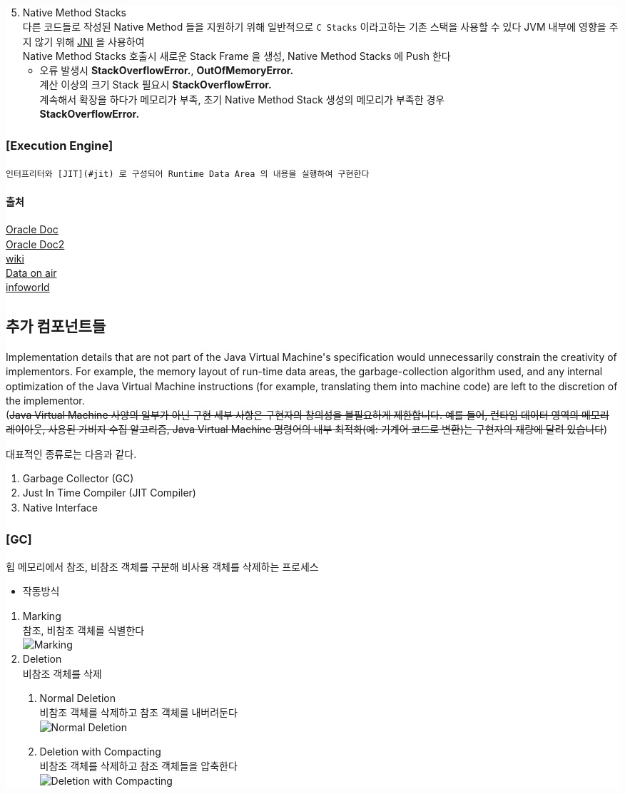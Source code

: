 5. Native Method Stacks   
	다른 코드들로 작성된 Native Method 들을 지원하기 위해 일반적으로 `C Stacks` 이라고하는 기존 스택을 사용할 수 있다
	JVM 내부에 영향을 주지 않기 위해 [JNI](#native-interface) 을 사용하여   
	Native Method Stacks 호출시 새로운 Stack Frame 을 생성, Native Method Stacks 에 Push 한다
	- 오류 발생시 **StackOverflowError.**, **OutOfMemoryError.**   
		계산 이상의 크기 Stack 필요시 **StackOverflowError.**   
		계속해서 확장을 하다가 메모리가 부족, 초기 Native Method Stack 생성의 메모리가 부족한 경우   
		**StackOverflowError.**     

### [Execution Engine]
	인터프리터와 [JIT](#jit) 로 구성되어 Runtime Data Area 의 내용을 실행하여 구현한다


#### 출처
[Oracle Doc](https://docs.oracle.com/javase/specs/jvms/se8/html/jvms-2.html)      
[Oracle Doc2](https://docs.oracle.com/javase/specs/jvms/se7/html/jvms-5.html#jvms-5.3)      
[wiki](https://en.wikipedia.org/wiki/Java_virtual_machine)      
[Data on air](https://dataonair.or.kr/db-tech-reference/d-lounge/technical-data/?mod=document&uid=235933)   
[infoworld](https://www.infoworld.com/article/3700054/all-about-java-class-loaders.html)    

## 추가 컴포넌트들
Implementation details that are not part of the Java Virtual Machine's specification would unnecessarily constrain the creativity of implementors. For example, the memory layout of run-time data areas, the garbage-collection algorithm used, and any internal optimization of the Java Virtual Machine instructions (for example, translating them into machine code) are left to the discretion of the implementor.    
(~~Java Virtual Machine 사양의 일부가 아닌 구현 세부 사항은 구현자의 창의성을 불필요하게 제한합니다. 예를 들어, 런타임 데이터 영역의 메모리 레이아웃, 사용된 가비지 수집 알고리즘, Java Virtual Machine 명령어의 내부 최적화(예: 기계어 코드로 변환)는 구현자의 재량에 달려 있습니다~~)

대표적인 종류로는 다음과 같다.

1. Garbage Collector (GC)
2. Just In Time Compiler (JIT Compiler)
3. Native Interface

### [GC]
힙 메모리에서 참조, 비참조 객체를 구분해 비사용 객체를 삭제하는 프로세스

- 작동방식

1. Marking   
	참조, 비참조 객체를 식별한다   
	![Marking](files/image-2.png)   
2. Deletion   
	비참조 객체를 삭제   
	1. Normal Deletion   
		비참조 객체를 삭제하고 참조 객체를 내버려둔다   
		![Normal Deletion](files/image-3.png)   

	2. Deletion with Compacting   
		비참조 객체를 삭제하고 참조 객체들을 압축한다   
		![Deletion with Compacting](files/image-4.png)   
